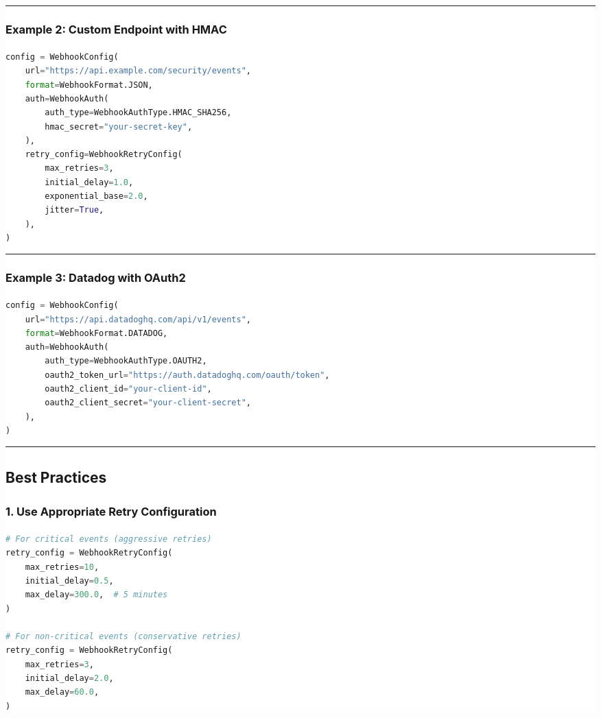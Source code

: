 
---

### Example 2: Custom Endpoint with HMAC

```python
config = WebhookConfig(
    url="https://api.example.com/security/events",
    format=WebhookFormat.JSON,
    auth=WebhookAuth(
        auth_type=WebhookAuthType.HMAC_SHA256,
        hmac_secret="your-secret-key",
    ),
    retry_config=WebhookRetryConfig(
        max_retries=3,
        initial_delay=1.0,
        exponential_base=2.0,
        jitter=True,
    ),
)
```

---

### Example 3: Datadog with OAuth2

```python
config = WebhookConfig(
    url="https://api.datadoghq.com/api/v1/events",
    format=WebhookFormat.DATADOG,
    auth=WebhookAuth(
        auth_type=WebhookAuthType.OAUTH2,
        oauth2_token_url="https://auth.datadoghq.com/oauth/token",
        oauth2_client_id="your-client-id",
        oauth2_client_secret="your-client-secret",
    ),
)
```

---

## Best Practices

### 1. Use Appropriate Retry Configuration

```python
# For critical events (aggressive retries)
retry_config = WebhookRetryConfig(
    max_retries=10,
    initial_delay=0.5,
    max_delay=300.0,  # 5 minutes
)

# For non-critical events (conservative retries)
retry_config = WebhookRetryConfig(
    max_retries=3,
    initial_delay=2.0,
    max_delay=60.0,
)
```
